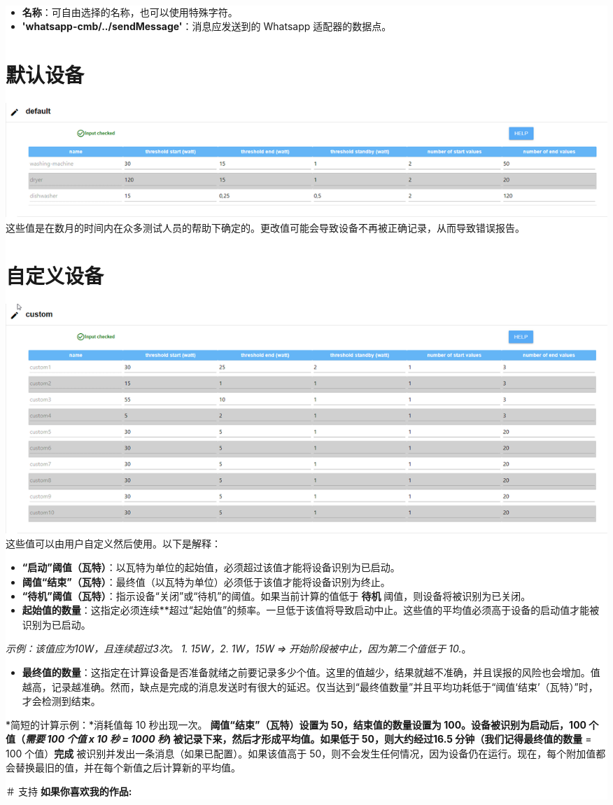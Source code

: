 - **名称**：可自由选择的名称，也可以使用特殊字符。
- **'whatsapp-cmb/../sendMessage'**：消息应发送到的 Whatsapp 适配器的数据点。

# 默认设备
![默认设备.png](../../../en/adapterref/iobroker.device-reminder/admin/pictures/default-devices.png) 这些值是在数月的时间内在众多测试人员的帮助下确定的。更改值可能会导致设备不再被正确记录，从而导致错误报告。

# 自定义设备
![自定义设备.png](../../../en/adapterref/iobroker.device-reminder/admin/pictures/custom-devices.png) 这些值可以由用户自定义然后使用。以下是解释：

- **“启动”阈值（瓦特）**：以瓦特为单位的起始值，必须超过该值才能将设备识别为已启动。
- **阈值“结束”（瓦特）**：最终值（以瓦特为单位）必须低于该值才能将设备识别为终止。
- **“待机”阈值（瓦特）**：指示设备“关闭”或“待机”的阈值。如果当前计算的值低于 **待机** 阈值，则设备将被识别为已关闭。
- **起始值的数量**：这指定必须连续**超过“起始值”的频率。一旦低于该值将导致启动中止。这些值的平均值必须高于设备的启动值才能被识别为已启动。<br>

*示例：该值应为10W，且连续超过3次。 1. 15W，2. 1W，15W => 开始阶段被中止，因为第二个值低于 10.*。

- **最终值的数量**：这指定在计算设备是否准备就绪之前要记录多少个值。这里的值越少，结果就越不准确，并且误报的风险也会增加。值越高，记录越准确。然而，缺点是完成的消息发送时有很大的延迟。仅当达到“最终值数量”并且平均功耗低于“阈值‘结束’（瓦特）”时，才会检测到结束。

*简短的计算示例：*消耗值每 10 秒出现一次。 **阈值“结束”（瓦特）**设置为 50，**结束值的数量**设置为 100。设备被识别为启动后，100 个值（*需要 100 个值 x 10 秒 = 1000 秒*) 被记录下来，然后才形成平均值。如果低于 50，则大约经过16.5 分钟（我们记得**最终值的数量** = 100 个值）**完成** 被识别并发出一条消息（如果已配置）。如果该值高于 50，则不会发生任何情况，因为设备仍在运行。现在，每个附加值都会替换最旧的值，并在每个新值之后计算新的平均值。<br>

＃ 支持
**如果你喜欢我的作品:**<br>

